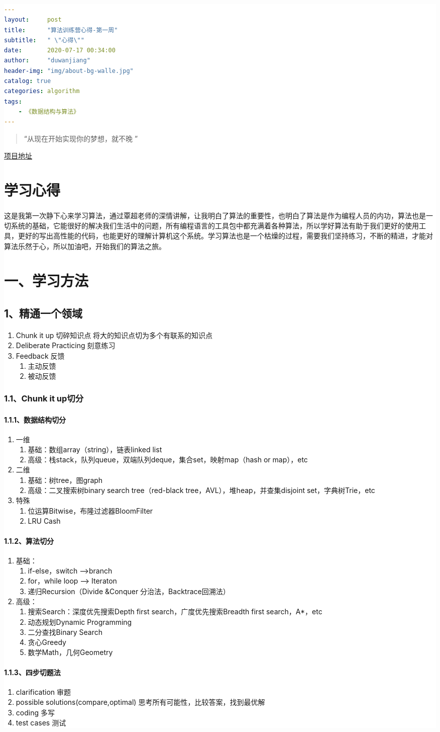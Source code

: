 ```yaml
---
layout: 	post
title: 		"算法训练营心得-第一周"
subtitle:	" \"心得\""
date:		2020-07-17 00:34:00
author:		"duwanjiang"
header-img:	"img/about-bg-walle.jpg"
catalog: true
categories: algorithm
tags:
    - 《数据结构与算法》
---
```


> “从现在开始实现你的梦想，就不晚 ”

[项目地址](https://github.com/duwanjiang/AlgorithmQIUZHAO)

# 学习心得
这是我第一次静下心来学习算法，通过覃超老师的深情讲解，让我明白了算法的重要性，也明白了算法是作为编程人员的内功，算法也是一切系统的基础，它能很好的解决我们生活中的问题，所有编程语言的工具包中都充满着各种算法，所以学好算法有助于我们更好的使用工具，更好的写出高性能的代码，也能更好的理解计算机这个系统。学习算法也是一个枯燥的过程，需要我们坚持练习，不断的精进，才能对算法乐然于心，所以加油吧，开始我们的算法之旅。
# 一、学习方法
## 1、精通一个领域
1. Chunk it up 切碎知识点
 将大的知识点切为多个有联系的知识点
2. Deliberate Practicing 刻意练习
3. Feedback 反馈
    1. 主动反馈
    2. 被动反馈
### 1.1、Chunk it up切分
#### 1.1.1、数据结构切分
1. 一维
    1. 基础：数组array（string），链表linked list
    2. 高级：栈stack，队列queue，双端队列deque，集合set，映射map（hash or map），etc
2. 二维
    1. 基础：树tree，图graph
    2. 高级：二叉搜索树binary search tree（red-black tree，AVL），堆heap，并查集disjoint set，字典树Trie，etc
3. 特殊
    1. 位运算Bitwise，布隆过滤器BloomFilter
    2. LRU Cash
#### 1.1.2、算法切分
1. 基础：
    1. if-else，switch -->branch
    2. for，while loop --> Iteraton
    3. 递归Recursion（Divide &Conquer 分治法，Backtrace回溯法）
2. 高级：
    1. 搜索Search：深度优先搜索Depth first search，广度优先搜索Breadth first search，A*，etc
    2. 动态规划Dynamic Programming
    3. 二分查找Binary Search
    4. 贪心Greedy
    5. 数学Math，几何Geometry
#### 1.1.3、四步切题法
1. clarification 审题
2. possible solutions(compare,optimal) 思考所有可能性，比较答案，找到最优解
3. coding 多写
4. test cases 测试

